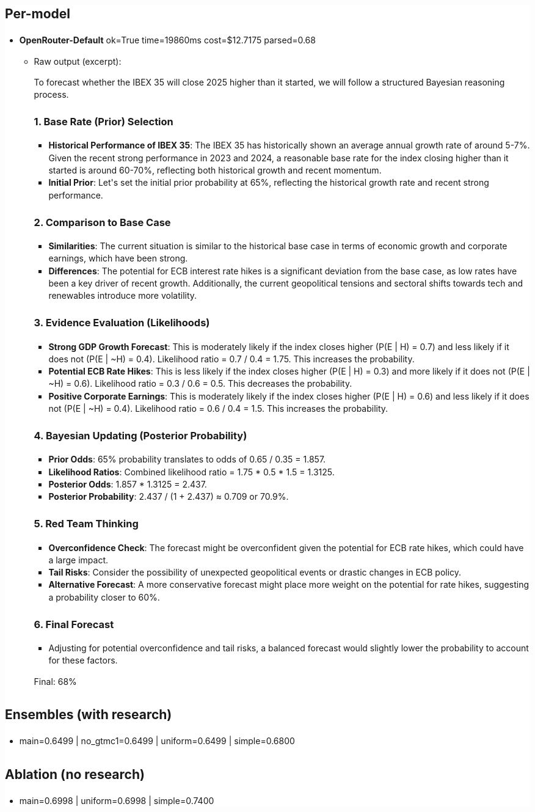 ## Per-model

- **OpenRouter-Default** ok=True time=19860ms cost=$12.7175 parsed=0.68

  - Raw output (excerpt):

    To forecast whether the IBEX 35 will close 2025 higher than it started, we will follow a structured Bayesian reasoning process.
    
    ### 1. Base Rate (Prior) Selection
    - **Historical Performance of IBEX 35**: The IBEX 35 has historically shown an average annual growth rate of around 5-7%. Given the recent strong performance in 2023 and 2024, a reasonable base rate for the index closing higher than it started is around 60-70%, reflecting both historical growth and recent momentum.
    - **Initial Prior**: Let's set the initial prior probability at 65%, reflecting the historical growth rate and recent strong performance.
    
    ### 2. Comparison to Base Case
    - **Similarities**: The current situation is similar to the historical base case in terms of economic growth and corporate earnings, which have been strong.
    - **Differences**: The potential for ECB interest rate hikes is a significant deviation from the base case, as low rates have been a key driver of recent growth. Additionally, the current geopolitical tensions and sectoral shifts towards tech and renewables introduce more volatility.
    
    ### 3. Evidence Evaluation (Likelihoods)
    - **Strong GDP Growth Forecast**: This is moderately likely if the index closes higher (P(E | H) = 0.7) and less likely if it does not (P(E | ~H) = 0.4). Likelihood ratio = 0.7 / 0.4 = 1.75. This increases the probability.
    - **Potential ECB Rate Hikes**: This is less likely if the index closes higher (P(E | H) = 0.3) and more likely if it does not (P(E | ~H) = 0.6). Likelihood ratio = 0.3 / 0.6 = 0.5. This decreases the probability.
    - **Positive Corporate Earnings**: This is moderately likely if the index closes higher (P(E | H) = 0.6) and less likely if it does not (P(E | ~H) = 0.4). Likelihood ratio = 0.6 / 0.4 = 1.5. This increases the probability.
    
    ### 4. Bayesian Updating (Posterior Probability)
    - **Prior Odds**: 65% probability translates to odds of 0.65 / 0.35 = 1.857.
    - **Likelihood Ratios**: Combined likelihood ratio = 1.75 * 0.5 * 1.5 = 1.3125.
    - **Posterior Odds**: 1.857 * 1.3125 = 2.437.
    - **Posterior Probability**: 2.437 / (1 + 2.437) ≈ 0.709 or 70.9%.
    
    ### 5. Red Team Thinking
    - **Overconfidence Check**: The forecast might be overconfident given the potential for ECB rate hikes, which could have a large impact.
    - **Tail Risks**: Consider the possibility of unexpected geopolitical events or drastic changes in ECB policy.
    - **Alternative Forecast**: A more conservative forecast might place more weight on the potential for rate hikes, suggesting a probability closer to 60%.
    
    ### 6. Final Forecast
    - Adjusting for potential overconfidence and tail risks, a balanced forecast would slightly lower the probability to account for these factors.
    
    Final: 68%

## Ensembles (with research)

- main=0.6499 | no_gtmc1=0.6499 | uniform=0.6499 | simple=0.6800

## Ablation (no research)

- main=0.6998 | uniform=0.6998 | simple=0.7400
